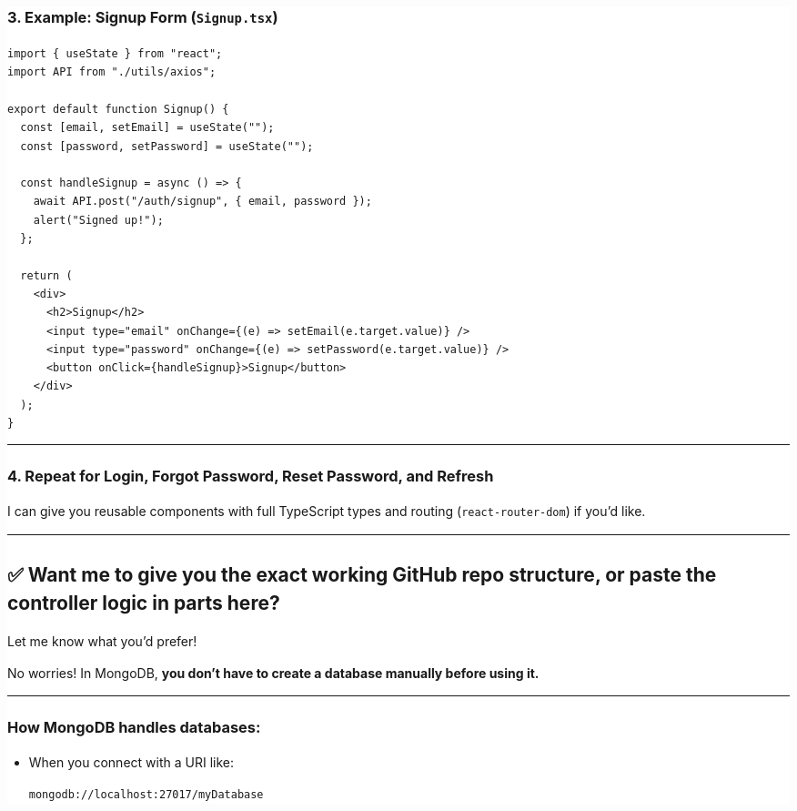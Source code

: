 
### 3. Example: Signup Form (`Signup.tsx`)

```tsx
import { useState } from "react";
import API from "./utils/axios";

export default function Signup() {
  const [email, setEmail] = useState("");
  const [password, setPassword] = useState("");

  const handleSignup = async () => {
    await API.post("/auth/signup", { email, password });
    alert("Signed up!");
  };

  return (
    <div>
      <h2>Signup</h2>
      <input type="email" onChange={(e) => setEmail(e.target.value)} />
      <input type="password" onChange={(e) => setPassword(e.target.value)} />
      <button onClick={handleSignup}>Signup</button>
    </div>
  );
}
```

---

### 4. Repeat for Login, Forgot Password, Reset Password, and Refresh

I can give you reusable components with full TypeScript types and routing (`react-router-dom`) if you’d like.

---

## ✅ Want me to give you the exact working GitHub repo structure, or paste the controller logic in parts here?

Let me know what you’d prefer!

No worries! In MongoDB, **you don’t have to create a database manually before using it.**

---

### How MongoDB handles databases:

- When you connect with a URI like:

  ```
  mongodb://localhost:27017/myDatabase
  ```
